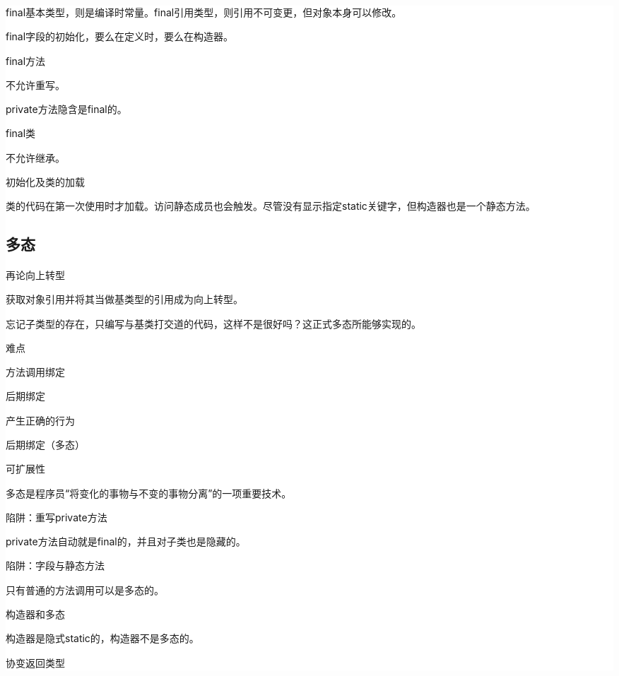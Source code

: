 final基本类型，则是编译时常量。final引用类型，则引用不可变更，但对象本身可以修改。

final字段的初始化，要么在定义时，要么在构造器。



final方法

不允许重写。

private方法隐含是final的。



final类

不允许继承。

初始化及类的加载

类的代码在第一次使用时才加载。访问静态成员也会触发。尽管没有显示指定static关键字，但构造器也是一个静态方法。



## 多态

再论向上转型

获取对象引用并将其当做基类型的引用成为向上转型。



忘记子类型的存在，只编写与基类打交道的代码，这样不是很好吗？这正式多态所能够实现的。

难点

方法调用绑定

后期绑定



产生正确的行为

后期绑定（多态）



可扩展性

多态是程序员“将变化的事物与不变的事物分离”的一项重要技术。



陷阱：重写private方法

private方法自动就是final的，并且对子类也是隐藏的。



陷阱：字段与静态方法

只有普通的方法调用可以是多态的。

构造器和多态

构造器是隐式static的，构造器不是多态的。

协变返回类型

